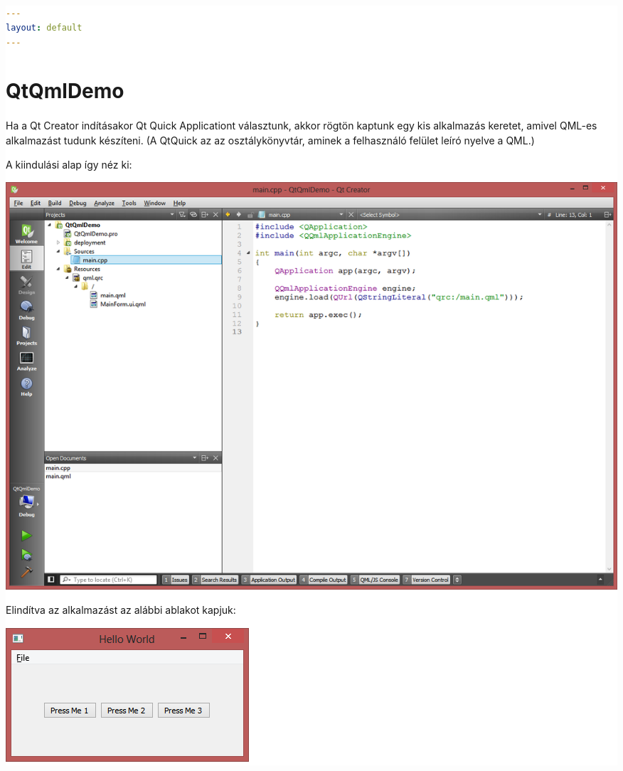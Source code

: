 ```yaml
---
layout: default
---
```


# QtQmlDemo

Ha a Qt Creator indításakor Qt Quick Applicationt választunk, akkor rögtön kaptunk egy kis alkalmazás keretet, amivel QML-es alkalmazást tudunk készíteni. (A QtQuick az az osztálykönyvtár, aminek a felhasználó felület leíró nyelve a QML.)

A kiindulási alap így néz ki:

![](image/001_QtQuickApplication_Nyitokep.png)

Elindítva az alkalmazást az alábbi ablakot kapjuk:

![](image/002_AppScreen.png)
